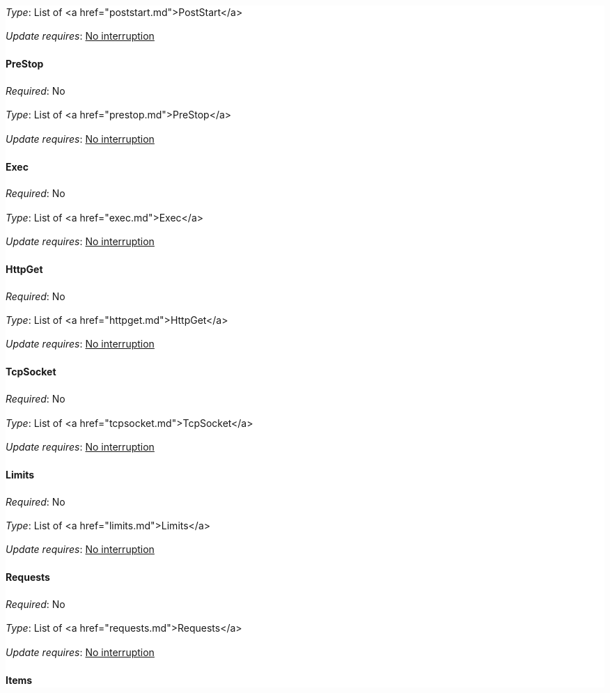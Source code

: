 _Type_: List of &lt;a href=&#34;poststart.md&#34;&gt;PostStart&lt;/a&gt;

_Update requires_: [No interruption](https://docs.aws.amazon.com/AWSCloudFormation/latest/UserGuide/using-cfn-updating-stacks-update-behaviors.html#update-no-interrupt)

#### PreStop

_Required_: No

_Type_: List of &lt;a href=&#34;prestop.md&#34;&gt;PreStop&lt;/a&gt;

_Update requires_: [No interruption](https://docs.aws.amazon.com/AWSCloudFormation/latest/UserGuide/using-cfn-updating-stacks-update-behaviors.html#update-no-interrupt)

#### Exec

_Required_: No

_Type_: List of &lt;a href=&#34;exec.md&#34;&gt;Exec&lt;/a&gt;

_Update requires_: [No interruption](https://docs.aws.amazon.com/AWSCloudFormation/latest/UserGuide/using-cfn-updating-stacks-update-behaviors.html#update-no-interrupt)

#### HttpGet

_Required_: No

_Type_: List of &lt;a href=&#34;httpget.md&#34;&gt;HttpGet&lt;/a&gt;

_Update requires_: [No interruption](https://docs.aws.amazon.com/AWSCloudFormation/latest/UserGuide/using-cfn-updating-stacks-update-behaviors.html#update-no-interrupt)

#### TcpSocket

_Required_: No

_Type_: List of &lt;a href=&#34;tcpsocket.md&#34;&gt;TcpSocket&lt;/a&gt;

_Update requires_: [No interruption](https://docs.aws.amazon.com/AWSCloudFormation/latest/UserGuide/using-cfn-updating-stacks-update-behaviors.html#update-no-interrupt)

#### Limits

_Required_: No

_Type_: List of &lt;a href=&#34;limits.md&#34;&gt;Limits&lt;/a&gt;

_Update requires_: [No interruption](https://docs.aws.amazon.com/AWSCloudFormation/latest/UserGuide/using-cfn-updating-stacks-update-behaviors.html#update-no-interrupt)

#### Requests

_Required_: No

_Type_: List of &lt;a href=&#34;requests.md&#34;&gt;Requests&lt;/a&gt;

_Update requires_: [No interruption](https://docs.aws.amazon.com/AWSCloudFormation/latest/UserGuide/using-cfn-updating-stacks-update-behaviors.html#update-no-interrupt)

#### Items
